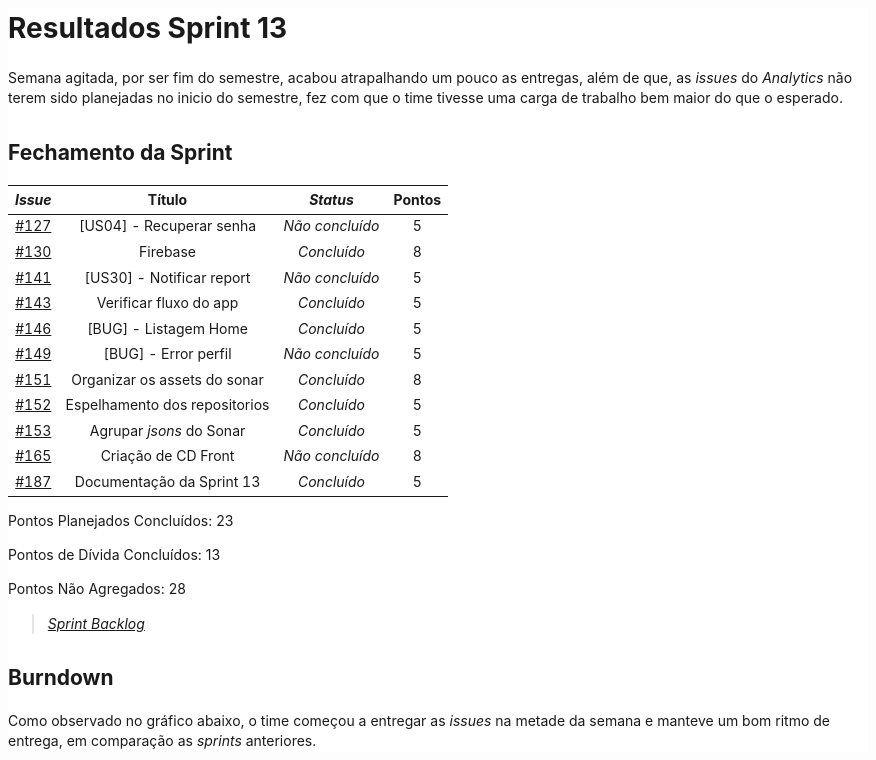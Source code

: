 # Resultados Sprint 13

Semana agitada, por ser fim do semestre, acabou atrapalhando um pouco as entregas, além de que, as _issues_ do _Analytics_ não terem sido planejadas no inicio do semestre, fez com que o time tivesse uma carga de trabalho bem maior do que o esperado.

## Fechamento da Sprint

<div class="full-width">

|                             _Issue_                              |            Título             |    _Status_     | Pontos |
| :--------------------------------------------------------------: | :---------------------------: | :-------------: | :----: |
| [#127](https://github.com/fga-eps-mds/2020.2-Lend.it/issues/127) |   [US04] - Recuperar senha    | _Não concluído_ |   5    |
| [#130](https://github.com/fga-eps-mds/2020.2-Lend.it/issues/130) |           Firebase            |   _Concluído_   |   8    |
| [#141](https://github.com/fga-eps-mds/2020.2-Lend.it/issues/141) |   [US30] - Notificar report   | _Não concluído_ |   5    |
| [#143](https://github.com/fga-eps-mds/2020.2-Lend.it/issues/143) |    Verificar fluxo do app     |   _Concluído_   |   5    |
| [#146](https://github.com/fga-eps-mds/2020.2-Lend.it/issues/146) |     [BUG] - Listagem Home     |   _Concluído_   |   5    |
| [#149](https://github.com/fga-eps-mds/2020.2-Lend.it/issues/149) |     [BUG] - Error perfil      | _Não concluído_ |   5    |
| [#151](https://github.com/fga-eps-mds/2020.2-Lend.it/issues/151) | Organizar os assets do sonar  |   _Concluído_   |   8    |
| [#152](https://github.com/fga-eps-mds/2020.2-Lend.it/issues/152) | Espelhamento dos repositorios |   _Concluído_   |   5    |
| [#153](https://github.com/fga-eps-mds/2020.2-Lend.it/issues/153) |   Agrupar _jsons_ do Sonar    |   _Concluído_   |   5    |
| [#165](https://github.com/fga-eps-mds/2020.2-Lend.it/issues/165) |      Criação de CD Front      | _Não concluído_ |   8    |
| [#187](https://github.com/fga-eps-mds/2020.2-Lend.it/issues/187) |   Documentação da Sprint 13   |   _Concluído_   |   5    |

</div>

Pontos Planejados Concluídos: 23

Pontos de Dívida Concluídos: 13

Pontos Não Agregados: 28

> [_Sprint_ _Backlog_](https://github.com/fga-eps-mds/2020.2-Lend.it/milestone/14?closed=1)

## Burndown

Como observado no gráfico abaixo, o time começou a entregar as _issues_ na metade da semana e manteve um bom ritmo de entrega, em comparação as _sprints_ anteriores.
